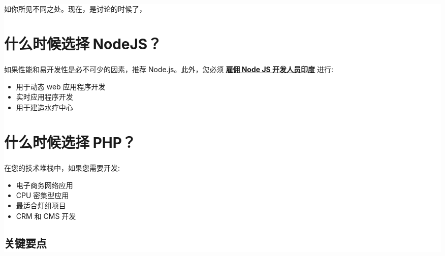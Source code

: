 如你所见不同之处。现在，是讨论的时候了，

# 什么时候选择 NodeJS？

如果性能和易开发性是必不可少的因素，推荐 Node.js。此外，您必须 [**雇佣 Node JS 开发人员印度**](https://www.quytech.com/hire-node-js-developers.php) 进行:

*   用于动态 web 应用程序开发
*   实时应用程序开发
*   用于建造水疗中心

# 什么时候选择 PHP？

在您的技术堆栈中，如果您需要开发:

*   电子商务网络应用
*   CPU 密集型应用
*   最适合灯组项目
*   CRM 和 CMS 开发

## **关键要点**
